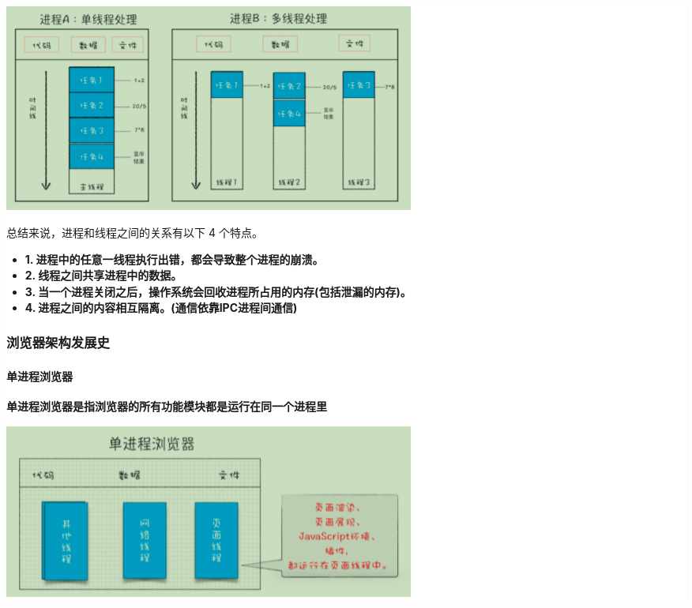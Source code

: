 <img src="浏览器原理/image-20210712222146731.png" alt="image-20210712222146731" style="zoom:50%;" />

总结来说，进程和线程之间的关系有以下 4 个特点。

- **1. 进程中的任意一线程执行出错，都会导致整个进程的崩溃。**
- **2. 线程之间共享进程中的数据。**
- **3. 当一个进程关闭之后，操作系统会回收进程所占用的内存(包括泄漏的内存)。**
- **4. 进程之间的内容相互隔离。(通信依靠IPC进程间通信)**

### 浏览器架构发展史

#### 单进程浏览器

**单进程浏览器是指浏览器的所有功能模块都是运行在同一个进程里**

<img src="浏览器原理/image-20210712222743496.png" alt="image-20210712222743496" style="zoom:50%;" />
